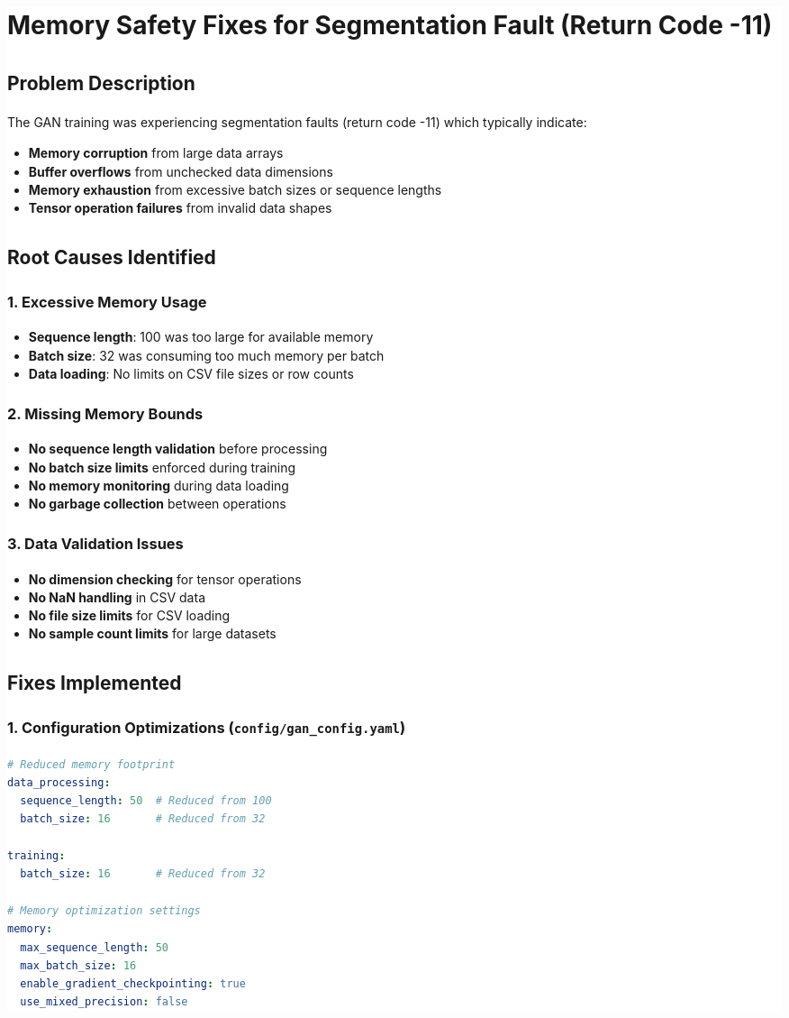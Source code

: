 # Memory Safety Fixes for Segmentation Fault (Return Code -11)

## Problem Description

The GAN training was experiencing segmentation faults (return code -11) which typically indicate:
- **Memory corruption** from large data arrays
- **Buffer overflows** from unchecked data dimensions
- **Memory exhaustion** from excessive batch sizes or sequence lengths
- **Tensor operation failures** from invalid data shapes

## Root Causes Identified

### 1. **Excessive Memory Usage**
- **Sequence length**: 100 was too large for available memory
- **Batch size**: 32 was consuming too much memory per batch
- **Data loading**: No limits on CSV file sizes or row counts

### 2. **Missing Memory Bounds**
- **No sequence length validation** before processing
- **No batch size limits** enforced during training
- **No memory monitoring** during data loading
- **No garbage collection** between operations

### 3. **Data Validation Issues**
- **No dimension checking** for tensor operations
- **No NaN handling** in CSV data
- **No file size limits** for CSV loading
- **No sample count limits** for large datasets

## Fixes Implemented

### 1. **Configuration Optimizations** (`config/gan_config.yaml`)

```yaml
# Reduced memory footprint
data_processing:
  sequence_length: 50  # Reduced from 100
  batch_size: 16       # Reduced from 32

training:
  batch_size: 16       # Reduced from 32

# Memory optimization settings
memory:
  max_sequence_length: 50
  max_batch_size: 16
  enable_gradient_checkpointing: true
  use_mixed_precision: false
```
